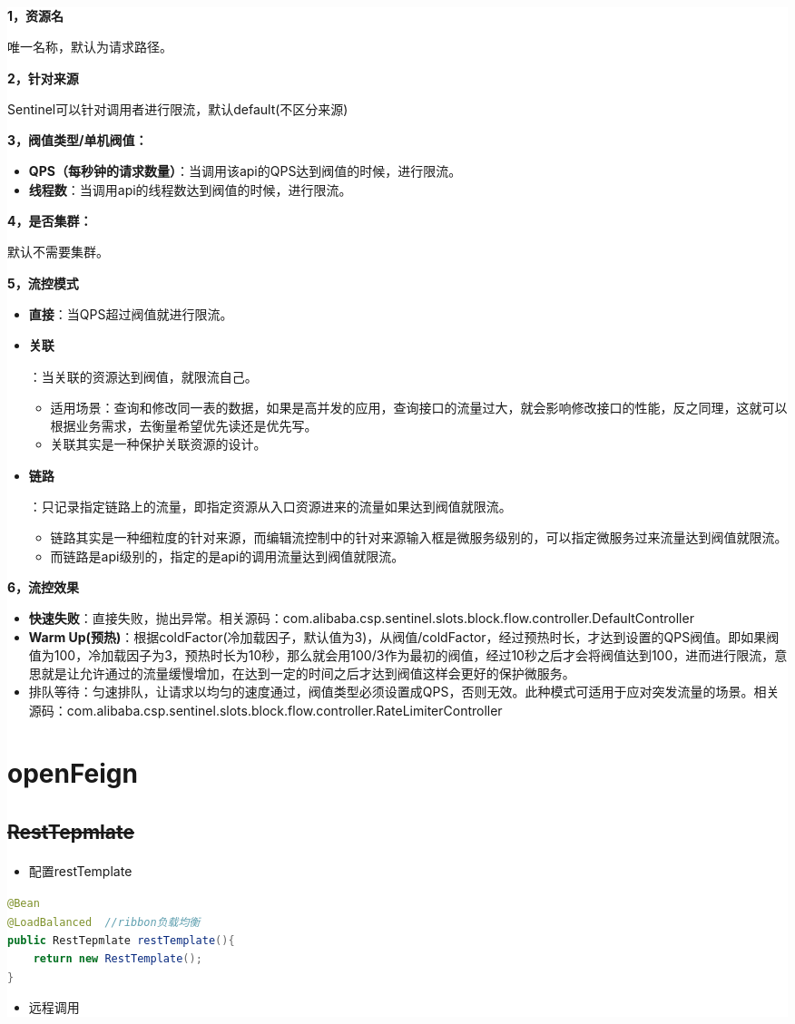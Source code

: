 **1，资源名**

唯一名称，默认为请求路径。

**2，针对来源**

Sentinel可以针对调用者进行限流，默认default(不区分来源)

**3，阀值类型/单机阀值：**

- **QPS（每秒钟的请求数量）**：当调用该api的QPS达到阀值的时候，进行限流。
- **线程数**：当调用api的线程数达到阀值的时候，进行限流。

**4，是否集群：**

默认不需要集群。

**5，流控模式**

- **直接**：当QPS超过阀值就进行限流。

- **关联**

  ：当关联的资源达到阀值，就限流自己。

  - 适用场景：查询和修改同一表的数据，如果是高并发的应用，查询接口的流量过大，就会影响修改接口的性能，反之同理，这就可以根据业务需求，去衡量希望优先读还是优先写。
  - 关联其实是一种保护关联资源的设计。

- **链路**

  ：只记录指定链路上的流量，即指定资源从入口资源进来的流量如果达到阀值就限流。

  - 链路其实是一种细粒度的针对来源，而编辑流控制中的针对来源输入框是微服务级别的，可以指定微服务过来流量达到阀值就限流。
  - 而链路是api级别的，指定的是api的调用流量达到阀值就限流。

**6，流控效果**

- **快速失败**：直接失败，抛出异常。相关源码：com.alibaba.csp.sentinel.slots.block.flow.controller.DefaultController
- **Warm Up(预热)**：根据coldFactor(冷加载因子，默认值为3)，从阀值/coldFactor，经过预热时长，才达到设置的QPS阀值。即如果阀值为100，冷加载因子为3，预热时长为10秒，那么就会用100/3作为最初的阀值，经过10秒之后才会将阀值达到100，进而进行限流，意思就是让允许通过的流量缓慢增加，在达到一定的时间之后才达到阀值这样会更好的保护微服务。
- 排队等待：匀速排队，让请求以均匀的速度通过，阀值类型必须设置成QPS，否则无效。此种模式可适用于应对突发流量的场景。相关源码：com.alibaba.csp.sentinel.slots.block.flow.controller.RateLimiterController


# openFeign

## ~~RestTepmlate~~

- 配置restTemplate

```java
@Bean
@LoadBalanced  //ribbon负载均衡  
public RestTepmlate restTemplate(){
    return new RestTemplate();
}
```

- 远程调用
